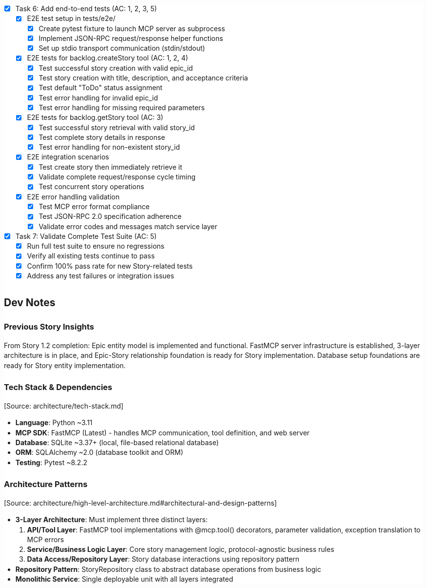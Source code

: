 - [x] Task 6: Add end-to-end tests (AC: 1, 2, 3, 5)
  - [x] E2E test setup in tests/e2e/
    - [x] Create pytest fixture to launch MCP server as subprocess
    - [x] Implement JSON-RPC request/response helper functions
    - [x] Set up stdio transport communication (stdin/stdout)
  - [x] E2E tests for backlog.createStory tool (AC: 1, 2, 4)
    - [x] Test successful story creation with valid epic_id
    - [x] Test story creation with title, description, and acceptance criteria
    - [x] Test default "ToDo" status assignment
    - [x] Test error handling for invalid epic_id
    - [x] Test error handling for missing required parameters
  - [x] E2E tests for backlog.getStory tool (AC: 3)
    - [x] Test successful story retrieval with valid story_id
    - [x] Test complete story details in response
    - [x] Test error handling for non-existent story_id
  - [x] E2E integration scenarios
    - [x] Test create story then immediately retrieve it
    - [x] Validate complete request/response cycle timing
    - [x] Test concurrent story operations
  - [x] E2E error handling validation
    - [x] Test MCP error format compliance
    - [x] Test JSON-RPC 2.0 specification adherence
    - [x] Validate error codes and messages match service layer
- [x] Task 7: Validate Complete Test Suite (AC: 5)
  - [x] Run full test suite to ensure no regressions
  - [x] Verify all existing tests continue to pass
  - [x] Confirm 100% pass rate for new Story-related tests
  - [x] Address any test failures or integration issues

## Dev Notes

### Previous Story Insights
From Story 1.2 completion: Epic entity model is implemented and functional. FastMCP server infrastructure is established, 3-layer architecture is in place, and Epic-Story relationship foundation is ready for Story implementation. Database setup foundations are ready for Story entity implementation.

### Tech Stack & Dependencies
[Source: architecture/tech-stack.md]
- **Language**: Python ~3.11
- **MCP SDK**: FastMCP (Latest) - handles MCP communication, tool definition, and web server
- **Database**: SQLite ~3.37+ (local, file-based relational database)
- **ORM**: SQLAlchemy ~2.0 (database toolkit and ORM)
- **Testing**: Pytest ~8.2.2

### Architecture Patterns
[Source: architecture/high-level-architecture.md#architectural-and-design-patterns]
- **3-Layer Architecture**: Must implement three distinct layers:
  1. **API/Tool Layer**: FastMCP tool implementations with @mcp.tool() decorators, parameter validation, exception translation to MCP errors
  2. **Service/Business Logic Layer**: Core story management logic, protocol-agnostic business rules
  3. **Data Access/Repository Layer**: Story database interactions using repository pattern
- **Repository Pattern**: StoryRepository class to abstract database operations from business logic
- **Monolithic Service**: Single deployable unit with all layers integrated
